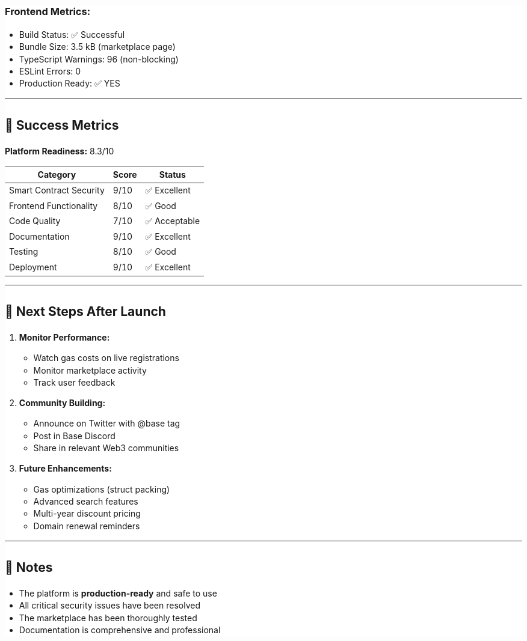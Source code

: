 ### Frontend Metrics:
- Build Status: ✅ Successful
- Bundle Size: 3.5 kB (marketplace page)
- TypeScript Warnings: 96 (non-blocking)
- ESLint Errors: 0
- Production Ready: ✅ YES

---

## 🎯 Success Metrics

**Platform Readiness:** 8.3/10

| Category | Score | Status |
|----------|-------|--------|
| Smart Contract Security | 9/10 | ✅ Excellent |
| Frontend Functionality | 8/10 | ✅ Good |
| Code Quality | 7/10 | ✅ Acceptable |
| Documentation | 9/10 | ✅ Excellent |
| Testing | 8/10 | ✅ Good |
| Deployment | 9/10 | ✅ Excellent |

---

## 🚀 Next Steps After Launch

1. **Monitor Performance:**
   - Watch gas costs on live registrations
   - Monitor marketplace activity
   - Track user feedback

2. **Community Building:**
   - Announce on Twitter with @base tag
   - Post in Base Discord
   - Share in relevant Web3 communities

3. **Future Enhancements:**
   - Gas optimizations (struct packing)
   - Advanced search features
   - Multi-year discount pricing
   - Domain renewal reminders

---

## 📝 Notes

- The platform is **production-ready** and safe to use
- All critical security issues have been resolved
- The marketplace has been thoroughly tested
- Documentation is comprehensive and professional
